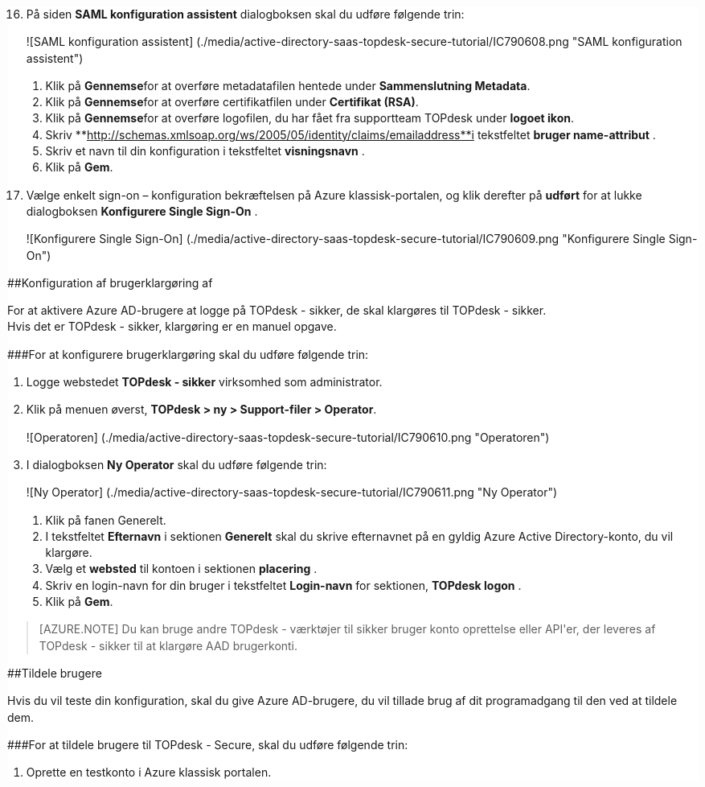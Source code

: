 16. På siden **SAML konfiguration assistent** dialogboksen skal du udføre følgende trin:

    ![SAML konfiguration assistent] (./media/active-directory-saas-topdesk-secure-tutorial/IC790608.png "SAML konfiguration assistent")

    1.  Klik på **Gennemse**for at overføre metadatafilen hentede under **Sammenslutning Metadata**.
    2.  Klik på **Gennemse**for at overføre certifikatfilen under **Certifikat (RSA)**.
    3.  Klik på **Gennemse**for at overføre logofilen, du har fået fra supportteam TOPdesk under **logoet ikon**.
    4.  Skriv **http://schemas.xmlsoap.org/ws/2005/05/identity/claims/emailaddress**i tekstfeltet **bruger name-attribut** .
    5.  Skriv et navn til din konfiguration i tekstfeltet **visningsnavn** .
    6.  Klik på **Gem**.

17. Vælge enkelt sign-on – konfiguration bekræftelsen på Azure klassisk-portalen, og klik derefter på **udført** for at lukke dialogboksen **Konfigurere Single Sign-On** .

    ![Konfigurere Single Sign-On] (./media/active-directory-saas-topdesk-secure-tutorial/IC790609.png "Konfigurere Single Sign-On")

##<a name="configuring-user-provisioning"></a>Konfiguration af brugerklargøring af
  
For at aktivere Azure AD-brugere at logge på TOPdesk - sikker, de skal klargøres til TOPdesk - sikker.  
Hvis det er TOPdesk - sikker, klargøring er en manuel opgave.

###<a name="to-configure-user-provisioning-perform-the-following-steps"></a>For at konfigurere brugerklargøring skal du udføre følgende trin:

1.  Logge webstedet **TOPdesk - sikker** virksomhed som administrator.

2.  Klik på menuen øverst, **TOPdesk \> ny \> Support-filer \> Operator**.

    ![Operatoren] (./media/active-directory-saas-topdesk-secure-tutorial/IC790610.png "Operatoren")

3.  I dialogboksen **Ny Operator** skal du udføre følgende trin:

    ![Ny Operator] (./media/active-directory-saas-topdesk-secure-tutorial/IC790611.png "Ny Operator")

    1.  Klik på fanen Generelt.
    2.  I tekstfeltet **Efternavn** i sektionen **Generelt** skal du skrive efternavnet på en gyldig Azure Active Directory-konto, du vil klargøre.
    3.  Vælg et **websted** til kontoen i sektionen **placering** .
    4.  Skriv en login-navn for din bruger i tekstfeltet **Login-navn** for sektionen, **TOPdesk logon** .
    5.  Klik på **Gem**.

>[AZURE.NOTE] Du kan bruge andre TOPdesk - værktøjer til sikker bruger konto oprettelse eller API'er, der leveres af TOPdesk - sikker til at klargøre AAD brugerkonti.

##<a name="assigning-users"></a>Tildele brugere
  
Hvis du vil teste din konfiguration, skal du give Azure AD-brugere, du vil tillade brug af dit programadgang til den ved at tildele dem.

###<a name="to-assign-users-to-topdesk---secure-perform-the-following-steps"></a>For at tildele brugere til TOPdesk - Secure, skal du udføre følgende trin:

1.  Oprette en testkonto i Azure klassisk portalen.
